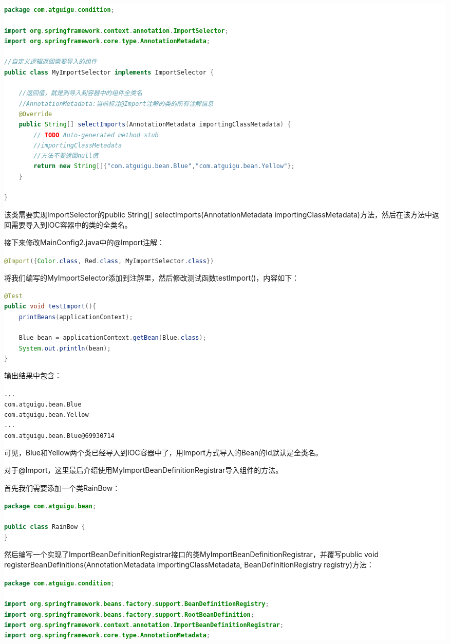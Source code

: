 ```java
package com.atguigu.condition;

import org.springframework.context.annotation.ImportSelector;
import org.springframework.core.type.AnnotationMetadata;

//自定义逻辑返回需要导入的组件
public class MyImportSelector implements ImportSelector {

	//返回值，就是到导入到容器中的组件全类名
	//AnnotationMetadata:当前标注@Import注解的类的所有注解信息
	@Override
	public String[] selectImports(AnnotationMetadata importingClassMetadata) {
		// TODO Auto-generated method stub
		//importingClassMetadata
		//方法不要返回null值
		return new String[]{"com.atguigu.bean.Blue","com.atguigu.bean.Yellow"};
	}

}
```
该类需要实现ImportSelector的public String[] selectImports(AnnotationMetadata importingClassMetadata)方法，然后在该方法中返回需要导入到IOC容器中的类的全类名。

接下来修改MainConfig2.java中的@Import注解：
```java
@Import({Color.class, Red.class, MyImportSelector.class})
```
将我们编写的MyImportSelector添加到注解里，然后修改测试函数testImport()，内容如下：
```java
@Test
public void testImport(){
	printBeans(applicationContext);

	Blue bean = applicationContext.getBean(Blue.class);
	System.out.println(bean);
}
```
输出结果中包含：
```
...
com.atguigu.bean.Blue
com.atguigu.bean.Yellow
...
com.atguigu.bean.Blue@69930714
```
可见，Blue和Yellow两个类已经导入到IOC容器中了，用Import方式导入的Bean的Id默认是全类名。

对于@Import，这里最后介绍使用MyImportBeanDefinitionRegistrar导入组件的方法。

首先我们需要添加一个类RainBow：
```java
package com.atguigu.bean;

public class RainBow {
}
```
然后编写一个实现了ImportBeanDefinitionRegistrar接口的类MyImportBeanDefinitionRegistrar，并覆写public void registerBeanDefinitions(AnnotationMetadata importingClassMetadata, BeanDefinitionRegistry registry)方法：
```java
package com.atguigu.condition;

import org.springframework.beans.factory.support.BeanDefinitionRegistry;
import org.springframework.beans.factory.support.RootBeanDefinition;
import org.springframework.context.annotation.ImportBeanDefinitionRegistrar;
import org.springframework.core.type.AnnotationMetadata;

```